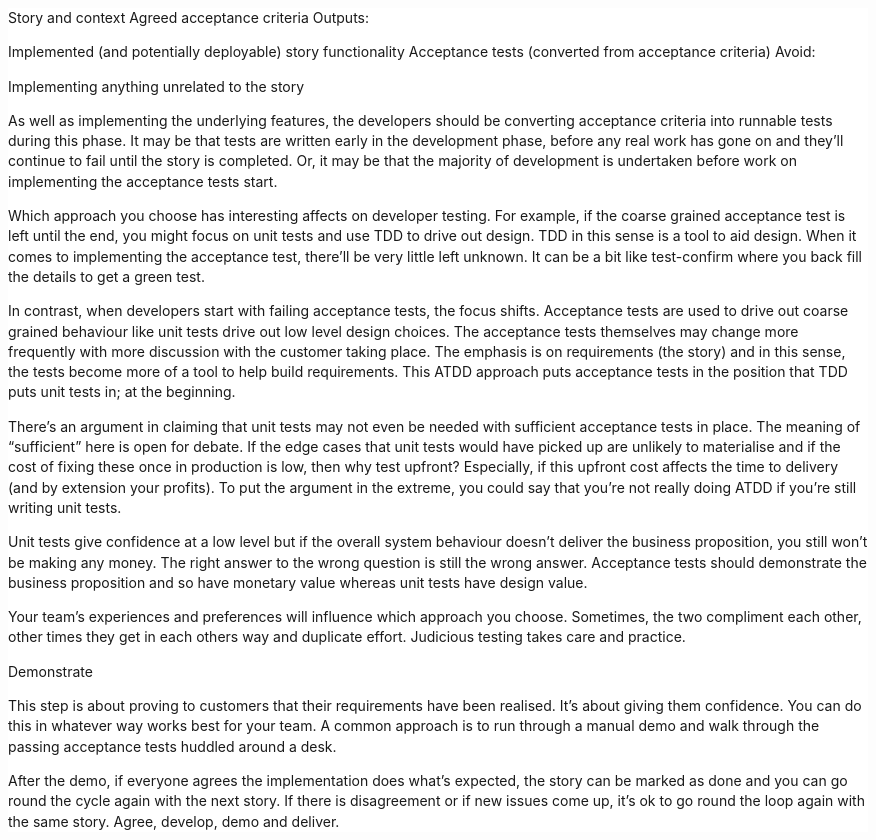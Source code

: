 Story and context
Agreed acceptance criteria
Outputs:

Implemented (and potentially deployable) story functionality
Acceptance tests (converted from acceptance criteria)
Avoid:

Implementing anything unrelated to the story

As well as implementing the underlying features, the developers should be converting acceptance criteria into runnable tests during this phase. It may be that tests are written early in the development phase, before any real work has gone on and they’ll continue to fail until the story is completed. Or, it may be that the majority of development is undertaken before work on implementing the acceptance tests start.

Which approach you choose has interesting affects on developer testing. For example, if the coarse grained acceptance test is left until the end, you might focus on unit tests and use TDD to drive out design. TDD in this sense is a tool to aid design. When it comes to implementing the acceptance test, there’ll be very little left unknown. It can be a bit like test-confirm where you back fill the details to get a green test.

In contrast, when developers start with failing acceptance tests, the focus shifts. Acceptance tests are used to drive out coarse grained behaviour like unit tests drive out low level design choices. The acceptance tests themselves may change more frequently with more discussion with the customer taking place. The emphasis is on requirements (the story) and in this sense, the tests become more of a tool to help build requirements. This ATDD approach puts acceptance tests in the position that TDD puts unit tests in; at the beginning.

There’s an argument in claiming that unit tests may not even be needed with sufficient acceptance tests in place. The meaning of “sufficient” here is open for debate. If the edge cases that unit tests would have picked up are unlikely to materialise and if the cost of fixing these once in production is low, then why test upfront? Especially, if this upfront cost affects the time to delivery (and by extension your profits). To put the argument in the extreme, you could say that you’re not really doing ATDD if you’re still writing unit tests.

Unit tests give confidence at a low level but if the overall system behaviour doesn’t deliver the business proposition, you still won’t be making any money. The right answer to the wrong question is still the wrong answer. Acceptance tests should demonstrate the business proposition and so have monetary value whereas unit tests have design value.

Your team’s experiences and preferences will influence which approach you choose. Sometimes, the two compliment each other, other times they get in each others way and duplicate effort. Judicious testing takes care and practice.

Demonstrate

This step is about proving to customers that their requirements have been realised. It’s about giving them confidence. You can do this in whatever way works best for your team. A common approach is to run through a manual demo and walk through the passing acceptance tests huddled around a desk.

After the demo, if everyone agrees the implementation does what’s expected, the story can be marked as done and you can go round the cycle again with the next story. If there is disagreement or if new issues come up, it’s ok to go round the loop again with the same story. Agree, develop, demo and deliver.
